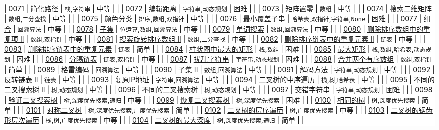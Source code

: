 |  [0071](https://leetcode-cn.com/problems/simplify-path)  |  [简化路径](/leetcode/0000-0099/0071.Simplify%20Path/README.md)  |  `栈`,`字符串`  |  中等  |    |
|  [0072](https://leetcode-cn.com/problems/edit-distance)  |  [编辑距离](/leetcode/0000-0099/0072.Edit%20Distance/README.md)  |  `字符串`,`动态规划`  |  困难  |    |
|  [0073](https://leetcode-cn.com/problems/set-matrix-zeroes)  |  [矩阵置零](/leetcode/0000-0099/0073.Set%20Matrix%20Zeroes/README.md)  |  `数组`  |  中等  |    |
|  [0074](https://leetcode-cn.com/problems/search-a-2d-matrix)  |  [搜索二维矩阵](/leetcode/0000-0099/0074.Search%20a%202D%20Matrix/README.md)  |  `数组`,`二分查找`  |  中等  |    |
|  [0075](https://leetcode-cn.com/problems/sort-colors)  |  [颜色分类](/leetcode/0000-0099/0075.Sort%20Colors/README.md)  |  `排序`,`数组`,`双指针`  |  中等  |    |
|  [0076](https://leetcode-cn.com/problems/minimum-window-substring)  |  [最小覆盖子串](/leetcode/0000-0099/0076.Minimum%20Window%20Substring/README.md)  |  `哈希表`,`双指针`,`字符串`,`None`  |  困难  |    |
|  [0077](https://leetcode-cn.com/problems/combinations)  |  [组合](/leetcode/0000-0099/0077.Combinations/README.md)  |  `回溯算法`  |  中等  |    |
|  [0078](https://leetcode-cn.com/problems/subsets)  |  [子集](/leetcode/0000-0099/0078.Subsets/README.md)  |  `位运算`,`数组`,`回溯算法`  |  中等  |    |
|  [0079](https://leetcode-cn.com/problems/word-search)  |  [单词搜索](/leetcode/0000-0099/0079.Word%20Search/README.md)  |  `数组`,`回溯算法`  |  中等  |    |
|  [0080](https://leetcode-cn.com/problems/remove-duplicates-from-sorted-array-ii)  |  [删除排序数组中的重复项 II](/leetcode/0000-0099/0080.Remove%20Duplicates%20from%20Sorted%20Array%20II/README.md)  |  `数组`,`双指针`  |  中等  |    |
|  [0081](https://leetcode-cn.com/problems/search-in-rotated-sorted-array-ii)  |  [搜索旋转排序数组 II](/leetcode/0000-0099/0081.Search%20in%20Rotated%20Sorted%20Array%20II/README.md)  |  `数组`,`二分查找`  |  中等  |    |
|  [0082](https://leetcode-cn.com/problems/remove-duplicates-from-sorted-list-ii)  |  [删除排序链表中的重复元素 II](/leetcode/0000-0099/0082.Remove%20Duplicates%20from%20Sorted%20List%20II/README.md)  |  `链表`  |  中等  |    |
|  [0083](https://leetcode-cn.com/problems/remove-duplicates-from-sorted-list)  |  [删除排序链表中的重复元素](/leetcode/0000-0099/0083.Remove%20Duplicates%20from%20Sorted%20List/README.md)  |  `链表`  |  简单  |    |
|  [0084](https://leetcode-cn.com/problems/largest-rectangle-in-histogram)  |  [柱状图中最大的矩形](/leetcode/0000-0099/0084.Largest%20Rectangle%20in%20Histogram/README.md)  |  `栈`,`数组`  |  困难  |    |
|  [0085](https://leetcode-cn.com/problems/maximal-rectangle)  |  [最大矩形](/leetcode/0000-0099/0085.Maximal%20Rectangle/README.md)  |  `栈`,`数组`,`哈希表`,`动态规划`  |  困难  |    |
|  [0086](https://leetcode-cn.com/problems/partition-list)  |  [分隔链表](/leetcode/0000-0099/0086.Partition%20List/README.md)  |  `链表`,`双指针`  |  中等  |    |
|  [0087](https://leetcode-cn.com/problems/scramble-string)  |  [扰乱字符串](/leetcode/0000-0099/0087.Scramble%20String/README.md)  |  `字符串`,`动态规划`  |  困难  |    |
|  [0088](https://leetcode-cn.com/problems/merge-sorted-array)  |  [合并两个有序数组](/leetcode/0000-0099/0088.Merge%20Sorted%20Array/README.md)  |  `数组`,`双指针`  |  简单  |    |
|  [0089](https://leetcode-cn.com/problems/gray-code)  |  [格雷编码](/leetcode/0000-0099/0089.Gray%20Code/README.md)  |  `回溯算法`  |  中等  |    |
|  [0090](https://leetcode-cn.com/problems/subsets-ii)  |  [子集 II](/leetcode/0000-0099/0090.Subsets%20II/README.md)  |  `数组`,`回溯算法`  |  中等  |    |
|  [0091](https://leetcode-cn.com/problems/decode-ways)  |  [解码方法](/leetcode/0000-0099/0091.Decode%20Ways/README.md)  |  `字符串`,`动态规划`  |  中等  |    |
|  [0092](https://leetcode-cn.com/problems/reverse-linked-list-ii)  |  [反转链表 II](/leetcode/0000-0099/0092.Reverse%20Linked%20List%20II/README.md)  |  `链表`  |  中等  |    |
|  [0093](https://leetcode-cn.com/problems/restore-ip-addresses)  |  [复原IP地址](/leetcode/0000-0099/0093.Restore%20IP%20Addresses/README.md)  |  `字符串`,`回溯算法`  |  中等  |    |
|  [0094](https://leetcode-cn.com/problems/binary-tree-inorder-traversal)  |  [二叉树的中序遍历](/leetcode/0000-0099/0094.Binary%20Tree%20Inorder%20Traversal/README.md)  |  `栈`,`树`,`哈希表`  |  中等  |    |
|  [0095](https://leetcode-cn.com/problems/unique-binary-search-trees-ii)  |  [不同的二叉搜索树 II](/leetcode/0000-0099/0095.Unique%20Binary%20Search%20Trees%20II/README.md)  |  `树`,`动态规划`  |  中等  |    |
|  [0096](https://leetcode-cn.com/problems/unique-binary-search-trees)  |  [不同的二叉搜索树](/leetcode/0000-0099/0096.Unique%20Binary%20Search%20Trees/README.md)  |  `树`,`动态规划`  |  中等  |    |
|  [0097](https://leetcode-cn.com/problems/interleaving-string)  |  [交错字符串](/leetcode/0000-0099/0097.Interleaving%20String/README.md)  |  `字符串`,`动态规划`  |  困难  |    |
|  [0098](https://leetcode-cn.com/problems/validate-binary-search-tree)  |  [验证二叉搜索树](/leetcode/0000-0099/0098.Validate%20Binary%20Search%20Tree/README.md)  |  `树`,`深度优先搜索`,`递归`  |  中等  |    |
|  [0099](https://leetcode-cn.com/problems/recover-binary-search-tree)  |  [恢复二叉搜索树](/leetcode/0000-0099/0099.Recover%20Binary%20Search%20Tree/README.md)  |  `树`,`深度优先搜索`  |  困难  |    |
|  [0100](https://leetcode-cn.com/problems/same-tree)  |  [相同的树](/leetcode/0100-0199/0100.Same%20Tree/README.md)  |  `树`,`深度优先搜索`  |  简单  |    |
|  [0101](https://leetcode-cn.com/problems/symmetric-tree)  |  [对称二叉树](/leetcode/0100-0199/0101.Symmetric%20Tree/README.md)  |  `树`,`深度优先搜索`,`广度优先搜索`  |  简单  |    |
|  [0102](https://leetcode-cn.com/problems/binary-tree-level-order-traversal)  |  [二叉树的层序遍历](/leetcode/0100-0199/0102.Binary%20Tree%20Level%20Order%20Traversal/README.md)  |  `树`,`广度优先搜索`  |  中等  |    |
|  [0103](https://leetcode-cn.com/problems/binary-tree-zigzag-level-order-traversal)  |  [二叉树的锯齿形层次遍历](/leetcode/0100-0199/0103.Binary%20Tree%20Zigzag%20Level%20Order%20Traversal/README.md)  |  `栈`,`树`,`广度优先搜索`  |  中等  |    |
|  [0104](https://leetcode-cn.com/problems/maximum-depth-of-binary-tree)  |  [二叉树的最大深度](/leetcode/0100-0199/0104.Maximum%20Depth%20of%20Binary%20Tree/README.md)  |  `树`,`深度优先搜索`,`递归`  |  简单  |    |